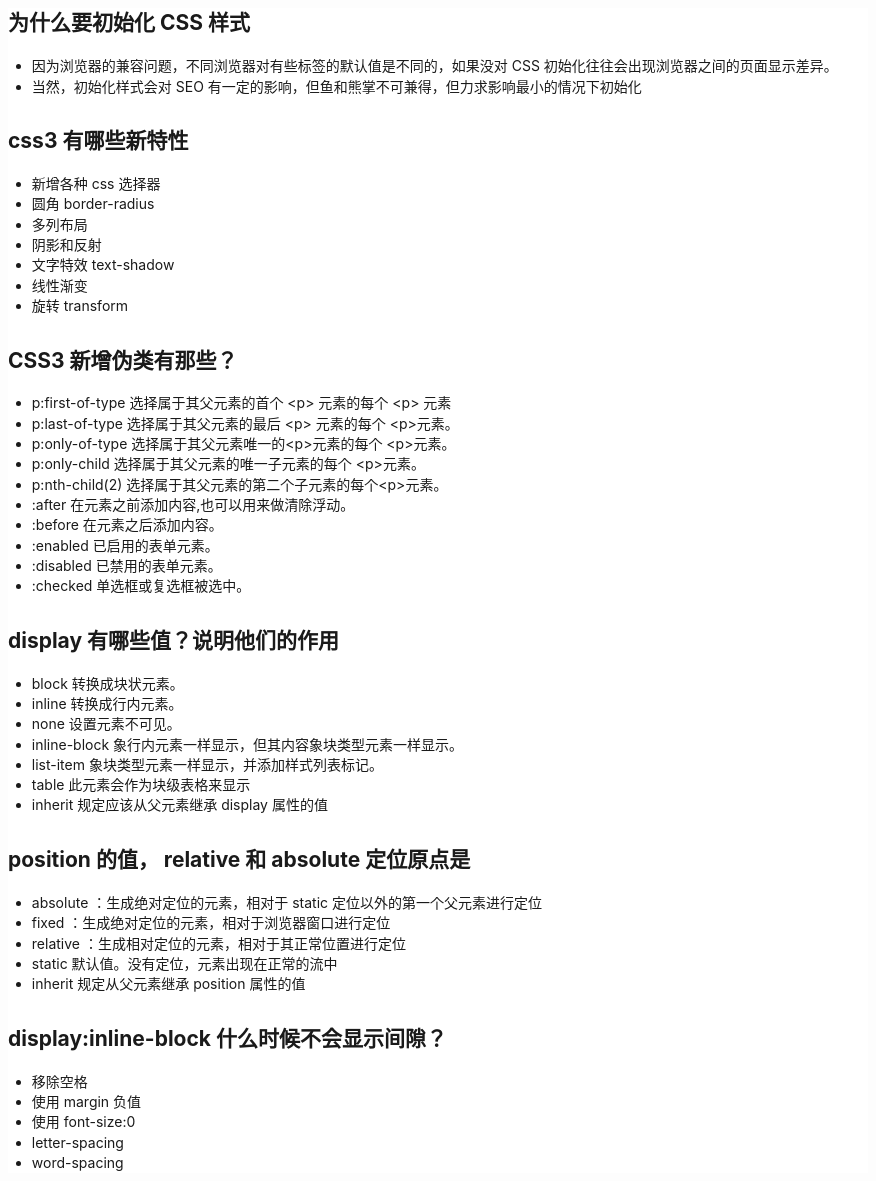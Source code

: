 ## 为什么要初始化 CSS 样式

- 因为浏览器的兼容问题，不同浏览器对有些标签的默认值是不同的，如果没对 CSS 初始化往往会出现浏览器之间的页面显示差异。
- 当然，初始化样式会对 SEO 有一定的影响，但鱼和熊掌不可兼得，但力求影响最小的情况下初始化

## css3 有哪些新特性

- 新增各种 css 选择器
- 圆角 border-radius
- 多列布局
- 阴影和反射
- 文字特效 text-shadow
- 线性渐变
- 旋转 transform

## CSS3 新增伪类有那些？

- p:first-of-type 选择属于其父元素的首个 \<p> 元素的每个 \<p> 元素
- p:last-of-type 选择属于其父元素的最后 \<p> 元素的每个 \<p>元素。
- p:only-of-type 选择属于其父元素唯一的\<p>元素的每个 \<p>元素。
- p:only-child 选择属于其父元素的唯一子元素的每个 \<p>元素。
- p:nth-child(2) 选择属于其父元素的第二个子元素的每个\<p>元素。
- :after 在元素之前添加内容,也可以用来做清除浮动。
- :before 在元素之后添加内容。
- :enabled 已启用的表单元素。
- :disabled 已禁用的表单元素。
- :checked 单选框或复选框被选中。

## display 有哪些值？说明他们的作用

- block 转换成块状元素。
- inline 转换成行内元素。
- none 设置元素不可见。
- inline-block 象行内元素一样显示，但其内容象块类型元素一样显示。
- list-item 象块类型元素一样显示，并添加样式列表标记。
- table 此元素会作为块级表格来显示
- inherit 规定应该从父元素继承 display 属性的值

## position 的值， relative 和 absolute 定位原点是

- absolute ：生成绝对定位的元素，相对于 static 定位以外的第一个父元素进行定位
- fixed ：生成绝对定位的元素，相对于浏览器窗口进行定位
- relative ：生成相对定位的元素，相对于其正常位置进行定位
- static 默认值。没有定位，元素出现在正常的流中
- inherit 规定从父元素继承 position 属性的值

## display:inline-block 什么时候不会显示间隙？

- 移除空格
- 使用 margin 负值
- 使用 font-size:0
- letter-spacing
- word-spacing
